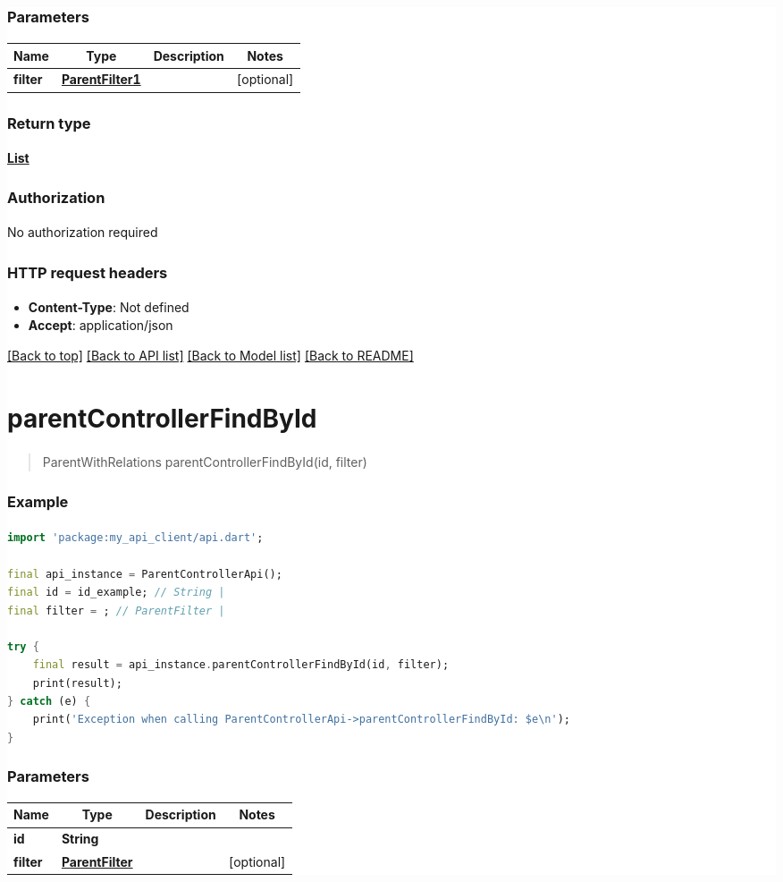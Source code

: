 ```dart
```

### Parameters

Name | Type | Description  | Notes
------------- | ------------- | ------------- | -------------
 **filter** | [**ParentFilter1**](.md)|  | [optional] 

### Return type

[**List<ParentWithRelations>**](ParentWithRelations.md)

### Authorization

No authorization required

### HTTP request headers

 - **Content-Type**: Not defined
 - **Accept**: application/json

[[Back to top]](#) [[Back to API list]](../README.md#documentation-for-api-endpoints) [[Back to Model list]](../README.md#documentation-for-models) [[Back to README]](../README.md)

# **parentControllerFindById**
> ParentWithRelations parentControllerFindById(id, filter)



### Example
```dart
import 'package:my_api_client/api.dart';

final api_instance = ParentControllerApi();
final id = id_example; // String | 
final filter = ; // ParentFilter | 

try {
    final result = api_instance.parentControllerFindById(id, filter);
    print(result);
} catch (e) {
    print('Exception when calling ParentControllerApi->parentControllerFindById: $e\n');
}
```

### Parameters

Name | Type | Description  | Notes
------------- | ------------- | ------------- | -------------
 **id** | **String**|  | 
 **filter** | [**ParentFilter**](.md)|  | [optional] 
